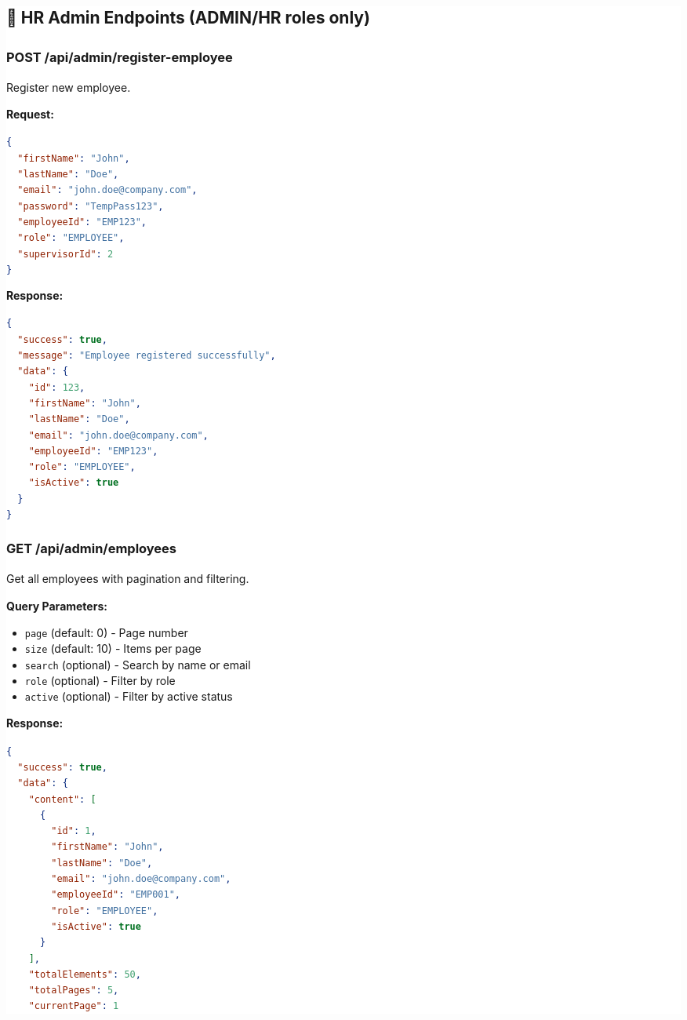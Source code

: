 
## 👥 HR Admin Endpoints (ADMIN/HR roles only)

### POST /api/admin/register-employee
Register new employee.

**Request:**
```json
{
  "firstName": "John",
  "lastName": "Doe",
  "email": "john.doe@company.com",
  "password": "TempPass123",
  "employeeId": "EMP123",
  "role": "EMPLOYEE",
  "supervisorId": 2
}
```

**Response:**
```json
{
  "success": true,
  "message": "Employee registered successfully",
  "data": {
    "id": 123,
    "firstName": "John",
    "lastName": "Doe",
    "email": "john.doe@company.com",
    "employeeId": "EMP123",
    "role": "EMPLOYEE",
    "isActive": true
  }
}
```

### GET /api/admin/employees
Get all employees with pagination and filtering.

**Query Parameters:**
- `page` (default: 0) - Page number
- `size` (default: 10) - Items per page
- `search` (optional) - Search by name or email
- `role` (optional) - Filter by role
- `active` (optional) - Filter by active status

**Response:**
```json
{
  "success": true,
  "data": {
    "content": [
      {
        "id": 1,
        "firstName": "John",
        "lastName": "Doe",
        "email": "john.doe@company.com",
        "employeeId": "EMP001",
        "role": "EMPLOYEE",
        "isActive": true
      }
    ],
    "totalElements": 50,
    "totalPages": 5,
    "currentPage": 1
```